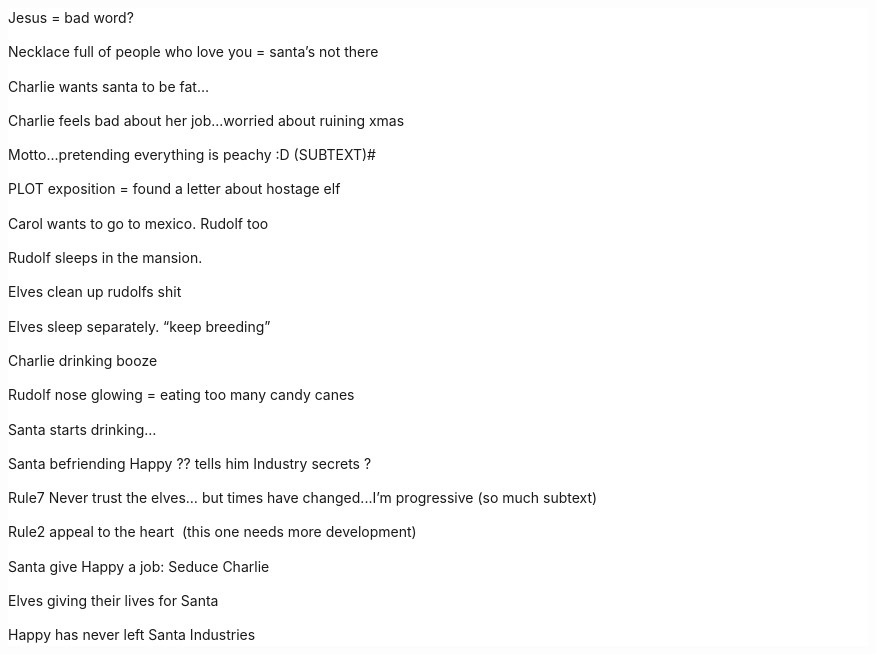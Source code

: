   

Jesus = bad word? 

  

Necklace full of people who love you = santa’s not there

  

Charlie wants santa to be fat…

  

Charlie feels bad about her job...worried about ruining xmas

  

Motto...pretending everything is peachy :D (SUBTEXT)#

  

PLOT exposition = found a letter about hostage elf

  

Carol wants to go to mexico. Rudolf too

  

Rudolf sleeps in the mansion. 

  

Elves clean up rudolfs shit

  

Elves sleep separately. “keep breeding”

  

Charlie drinking booze

  

Rudolf nose glowing = eating too many candy canes

  

Santa starts drinking…

  

Santa befriending Happy ?? tells him Industry secrets ?

  

Rule7 Never trust the elves… but times have changed...I’m progressive (so much subtext)

  

Rule2 appeal to the heart  (this one needs more development)

  

Santa give Happy a job: Seduce Charlie

  

Elves giving their lives for Santa

  

Happy has never left Santa Industries

  